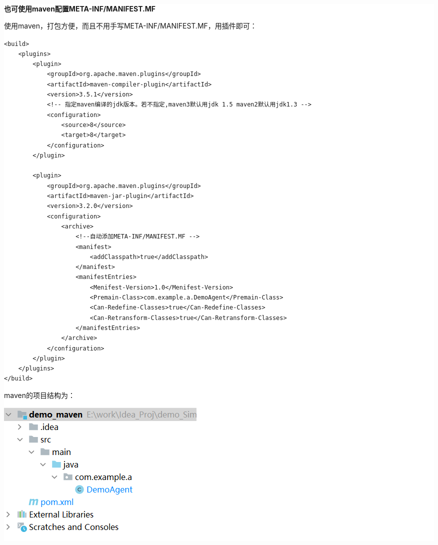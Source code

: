 **也可使用maven配置META-INF/MANIFEST.MF**

使用maven，打包方便，而且不用手写META-INF/MANIFEST.MF，用插件即可：

    <build>
        <plugins>
            <plugin>
                <groupId>org.apache.maven.plugins</groupId>
                <artifactId>maven-compiler-plugin</artifactId>
                <version>3.5.1</version>
                <!-- 指定maven编译的jdk版本。若不指定,maven3默认用jdk 1.5 maven2默认用jdk1.3 -->
                <configuration>
                    <source>8</source>
                    <target>8</target>
                </configuration>
            </plugin>
     
            <plugin>
                <groupId>org.apache.maven.plugins</groupId>
                <artifactId>maven-jar-plugin</artifactId>
                <version>3.2.0</version>
                <configuration>
                    <archive>
                        <!--自动添加META-INF/MANIFEST.MF -->
                        <manifest>
                            <addClasspath>true</addClasspath>
                        </manifest>
                        <manifestEntries>
                            <Menifest-Version>1.0</Menifest-Version>
                            <Premain-Class>com.example.a.DemoAgent</Premain-Class>
                            <Can-Redefine-Classes>true</Can-Redefine-Classes>
                            <Can-Retransform-Classes>true</Can-Retransform-Classes>
                        </manifestEntries>
                    </archive>
                </configuration>
            </plugin>
        </plugins>
    </build>

maven的项目结构为：

![](../../../media/pictures/sourcecode/agent5.png)
